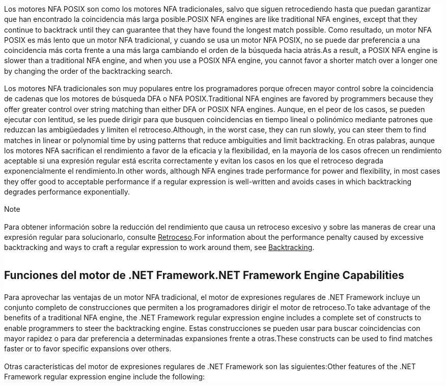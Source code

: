  <span data-ttu-id="f6ddf-123">Los motores NFA POSIX son como los motores NFA tradicionales, salvo que siguen retrocediendo hasta que puedan garantizar que han encontrado la coincidencia más larga posible.</span><span class="sxs-lookup"><span data-stu-id="f6ddf-123">POSIX NFA engines are like traditional NFA engines, except that they continue to backtrack until they can guarantee that they have found the longest match possible.</span></span> <span data-ttu-id="f6ddf-124">Como resultado, un motor NFA POSIX es más lento que un motor NFA tradicional, y cuando se usa un motor NFA POSIX, no se puede dar preferencia a una coincidencia más corta frente a una más larga cambiando el orden de la búsqueda hacia atrás.</span><span class="sxs-lookup"><span data-stu-id="f6ddf-124">As a result, a POSIX NFA engine is slower than a traditional NFA engine, and when you use a POSIX NFA engine, you cannot favor a shorter match over a longer one by changing the order of the backtracking search.</span></span>  
  
 <span data-ttu-id="f6ddf-125">Los motores NFA tradicionales son muy populares entre los programadores porque ofrecen mayor control sobre la coincidencia de cadenas que los motores de búsqueda DFA o NFA POSIX.</span><span class="sxs-lookup"><span data-stu-id="f6ddf-125">Traditional NFA engines are favored by programmers because they offer greater control over string matching than either DFA or POSIX NFA engines.</span></span> <span data-ttu-id="f6ddf-126">Aunque, en el peor de los casos, se pueden ejecutar con lentitud, se les puede dirigir para que busquen coincidencias en tiempo lineal o polinómico mediante patrones que reduzcan las ambigüedades y limiten el retroceso.</span><span class="sxs-lookup"><span data-stu-id="f6ddf-126">Although, in the worst case, they can run slowly, you can steer them to find matches in linear or polynomial time by using patterns that reduce ambiguities and limit backtracking.</span></span> <span data-ttu-id="f6ddf-127">En otras palabras, aunque los motores NFA sacrifican el rendimiento a favor de la eficacia y la flexibilidad, en la mayoría de los casos ofrecen un rendimiento aceptable si una expresión regular está escrita correctamente y evitan los casos en los que el retroceso degrada exponencialmente el rendimiento.</span><span class="sxs-lookup"><span data-stu-id="f6ddf-127">In other words, although NFA engines trade performance for power and flexibility, in most cases they offer good to acceptable performance if a regular expression is well-written and avoids cases in which backtracking degrades performance exponentially.</span></span>  
  
> [!NOTE]
>  <span data-ttu-id="f6ddf-128">Para obtener información sobre la reducción del rendimiento que causa un retroceso excesivo y sobre las maneras de crear una expresión regular para solucionarlo, consulte [Retroceso](../../../docs/standard/base-types/backtracking-in-regular-expressions.md).</span><span class="sxs-lookup"><span data-stu-id="f6ddf-128">For information about the performance penalty caused by excessive backtracking and ways to craft a regular expression to work around them, see [Backtracking](../../../docs/standard/base-types/backtracking-in-regular-expressions.md).</span></span>  
  
## <a name="net-framework-engine-capabilities"></a><span data-ttu-id="f6ddf-129">Funciones del motor de .NET Framework</span><span class="sxs-lookup"><span data-stu-id="f6ddf-129">.NET Framework Engine Capabilities</span></span>  
 <span data-ttu-id="f6ddf-130">Para aprovechar las ventajas de un motor NFA tradicional, el motor de expresiones regulares de .NET Framework incluye un conjunto completo de construcciones que permiten a los programadores dirigir el motor de retroceso.</span><span class="sxs-lookup"><span data-stu-id="f6ddf-130">To take advantage of the benefits of a traditional NFA engine, the .NET Framework regular expression engine includes a complete set of constructs to enable programmers to steer the backtracking engine.</span></span> <span data-ttu-id="f6ddf-131">Estas construcciones se pueden usar para buscar coincidencias con mayor rapidez o para dar preferencia a determinadas expansiones frente a otras.</span><span class="sxs-lookup"><span data-stu-id="f6ddf-131">These constructs can be used to find matches faster or to favor specific expansions over others.</span></span>  
  
 <span data-ttu-id="f6ddf-132">Otras características del motor de expresiones regulares de .NET Framework son las siguientes:</span><span class="sxs-lookup"><span data-stu-id="f6ddf-132">Other features of the .NET Framework regular expression engine include the following:</span></span>  
  